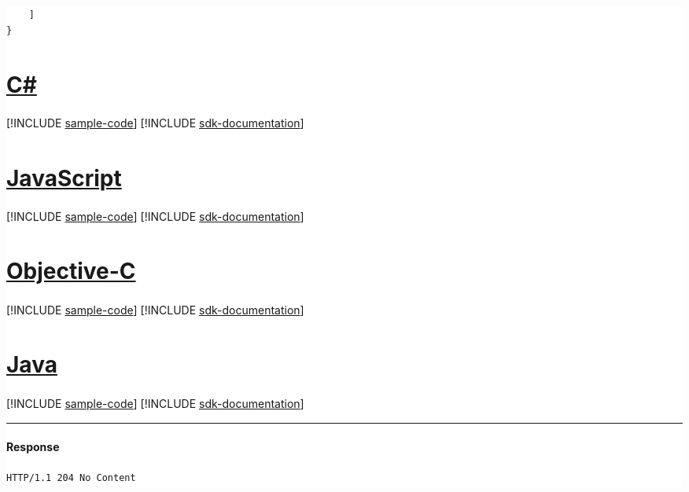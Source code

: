 ``` http
    ] 
}
```
# [C#](#tab/csharp)
[!INCLUDE [sample-code](../includes/snippets/csharp/team-sendactivitynotification-5-csharp-snippets.md)]
[!INCLUDE [sdk-documentation](../includes/snippets/snippets-sdk-documentation-link.md)]

# [JavaScript](#tab/javascript)
[!INCLUDE [sample-code](../includes/snippets/javascript/team-sendactivitynotification-5-javascript-snippets.md)]
[!INCLUDE [sdk-documentation](../includes/snippets/snippets-sdk-documentation-link.md)]

# [Objective-C](#tab/objc)
[!INCLUDE [sample-code](../includes/snippets/objc/team-sendactivitynotification-5-objc-snippets.md)]
[!INCLUDE [sdk-documentation](../includes/snippets/snippets-sdk-documentation-link.md)]

# [Java](#tab/java)
[!INCLUDE [sample-code](../includes/snippets/java/team-sendactivitynotification-5-java-snippets.md)]
[!INCLUDE [sdk-documentation](../includes/snippets/snippets-sdk-documentation-link.md)]

---


#### Response

``` http
HTTP/1.1 204 No Content
```
